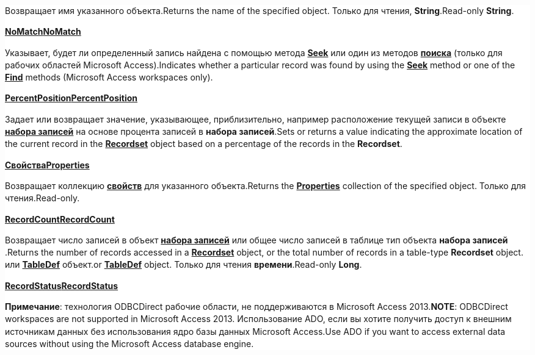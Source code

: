 <td><p><span data-ttu-id="8104f-220">Возвращает имя указанного объекта.</span><span class="sxs-lookup"><span data-stu-id="8104f-220">Returns the name of the specified object.</span></span> <span data-ttu-id="8104f-221">Только для чтения, <strong>String</strong>.</span><span class="sxs-lookup"><span data-stu-id="8104f-221">Read-only <strong>String</strong>.</span></span></p></td>
</tr>
<tr class="odd">
<td><p><span data-ttu-id="8104f-222"><strong><a href="recordset-nomatch-property-dao.md">NoMatch</a></strong></span><span class="sxs-lookup"><span data-stu-id="8104f-222"><strong><a href="recordset-nomatch-property-dao.md">NoMatch</a></strong></span></span></p></td>
<td><p><span data-ttu-id="8104f-223">Указывает, будет ли определенный запись найдена с помощью метода <strong><a href="recordset-seek-method-dao.md">Seek</a></strong> или один из методов <strong><a href="recordset-findfirst-method-dao.md">поиска</a></strong> (только для рабочих областей Microsoft Access).</span><span class="sxs-lookup"><span data-stu-id="8104f-223">Indicates whether a particular record was found by using the <strong><a href="recordset-seek-method-dao.md">Seek</a></strong> method or one of the <strong><a href="recordset-findfirst-method-dao.md">Find</a></strong> methods (Microsoft Access workspaces only).</span></span></p></td>
</tr>
<tr class="even">
<td><p><span data-ttu-id="8104f-224"><strong><a href="recordset-percentposition-property-dao.md">PercentPosition</a></strong></span><span class="sxs-lookup"><span data-stu-id="8104f-224"><strong><a href="recordset-percentposition-property-dao.md">PercentPosition</a></strong></span></span></p></td>
<td><p><span data-ttu-id="8104f-225">Задает или возвращает значение, указывающее, приблизительно, например расположение текущей записи в объекте <strong><a href="recordset-object-dao.md">набора записей</a></strong> на основе процента записей в <strong>набора записей</strong>.</span><span class="sxs-lookup"><span data-stu-id="8104f-225">Sets or returns a value indicating the approximate location of the current record in the <strong><a href="recordset-object-dao.md">Recordset</a></strong> object based on a percentage of the records in the <strong>Recordset</strong>.</span></span></p></td>
</tr>
<tr class="odd">
<td><p><span data-ttu-id="8104f-226"><strong><a href="recordset-properties-property-dao.md">Свойства</a></strong></span><span class="sxs-lookup"><span data-stu-id="8104f-226"><strong><a href="recordset-properties-property-dao.md">Properties</a></strong></span></span></p></td>
<td><p><span data-ttu-id="8104f-227">Возвращает коллекцию <strong><a href="properties-collection-dao.md">свойств</a></strong> для указанного объекта.</span><span class="sxs-lookup"><span data-stu-id="8104f-227">Returns the <strong><a href="properties-collection-dao.md">Properties</a></strong> collection of the specified object.</span></span> <span data-ttu-id="8104f-228">Только для чтения.</span><span class="sxs-lookup"><span data-stu-id="8104f-228">Read-only.</span></span></p></td>
</tr>
<tr class="even">
<td><p><span data-ttu-id="8104f-229"><strong><a href="recordset-recordcount-property-dao.md">RecordCount</a></strong></span><span class="sxs-lookup"><span data-stu-id="8104f-229"><strong><a href="recordset-recordcount-property-dao.md">RecordCount</a></strong></span></span></p></td>
<td><p><span data-ttu-id="8104f-230">Возвращает число записей в объект <strong><a href="recordset-object-dao.md">набора записей</a></strong> или общее число записей в таблице тип объекта <strong>набора записей</strong> .</span><span class="sxs-lookup"><span data-stu-id="8104f-230">Returns the number of records accessed in a <strong><a href="recordset-object-dao.md">Recordset</a></strong> object, or the total number of records in a table-type <strong>Recordset</strong> object.</span></span> <span data-ttu-id="8104f-231">или <strong><a href="tabledef-object-dao.md">TableDef</a></strong> объект.</span><span class="sxs-lookup"><span data-stu-id="8104f-231">or <strong><a href="tabledef-object-dao.md">TableDef</a></strong> object.</span></span> <span data-ttu-id="8104f-232">Только для чтения <strong>времени</strong>.</span><span class="sxs-lookup"><span data-stu-id="8104f-232">Read-only <strong>Long</strong>.</span></span></p></td>
</tr>
<tr class="odd">
<td><p><span data-ttu-id="8104f-233"><strong><a href="recordset-recordstatus-property-dao.md">RecordStatus</a></strong></span><span class="sxs-lookup"><span data-stu-id="8104f-233"><strong><a href="recordset-recordstatus-property-dao.md">RecordStatus</a></strong></span></span></p></td>
<td><p><span data-ttu-id="8104f-234"><strong>Примечание</strong>: технология ODBCDirect рабочие области, не поддерживаются в Microsoft Access 2013.</span><span class="sxs-lookup"><span data-stu-id="8104f-234"><strong>NOTE</strong>: ODBCDirect workspaces are not supported in Microsoft Access 2013.</span></span> <span data-ttu-id="8104f-235">Использование ADO, если вы хотите получить доступ к внешним источникам данных без использования ядро базы данных Microsoft Access.</span><span class="sxs-lookup"><span data-stu-id="8104f-235">Use ADO if you want to access external data sources without using the Microsoft Access database engine.</span></span></p>